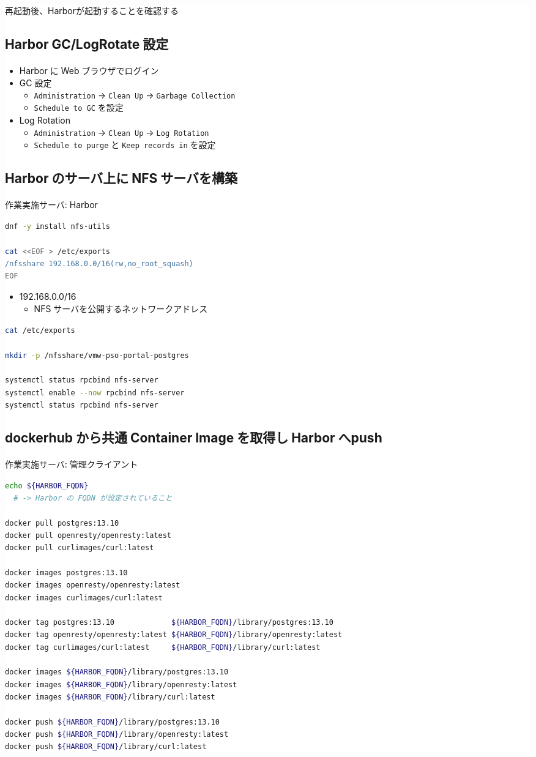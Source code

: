 再起動後、Harborが起動することを確認する

## Harbor GC/LogRotate 設定

- Harbor に Web ブラウザでログイン
- GC 設定
  - `Administration` -> `Clean Up` -> `Garbage Collection`
  - `Schedule to GC` を設定
- Log Rotation
  - `Administration` -> `Clean Up` -> `Log Rotation`
  - `Schedule to purge` と `Keep records in` を設定

## Harbor のサーバ上に NFS サーバを構築

作業実施サーバ: Harbor

```bash
dnf -y install nfs-utils

cat <<EOF > /etc/exports
/nfsshare 192.168.0.0/16(rw,no_root_squash)
EOF
```

- 192.168.0.0/16
  - NFS サーバを公開するネットワークアドレス

```bash
cat /etc/exports

mkdir -p /nfsshare/vmw-pso-portal-postgres

systemctl status rpcbind nfs-server
systemctl enable --now rpcbind nfs-server
systemctl status rpcbind nfs-server
```

## dockerhub から共通 Container Image を取得し Harbor へpush

作業実施サーバ: 管理クライアント

```bash
echo ${HARBOR_FQDN}
  # -> Harbor の FQDN が設定されていること

docker pull postgres:13.10
docker pull openresty/openresty:latest
docker pull curlimages/curl:latest

docker images postgres:13.10
docker images openresty/openresty:latest
docker images curlimages/curl:latest

docker tag postgres:13.10             ${HARBOR_FQDN}/library/postgres:13.10
docker tag openresty/openresty:latest ${HARBOR_FQDN}/library/openresty:latest
docker tag curlimages/curl:latest     ${HARBOR_FQDN}/library/curl:latest

docker images ${HARBOR_FQDN}/library/postgres:13.10
docker images ${HARBOR_FQDN}/library/openresty:latest
docker images ${HARBOR_FQDN}/library/curl:latest

docker push ${HARBOR_FQDN}/library/postgres:13.10
docker push ${HARBOR_FQDN}/library/openresty:latest
docker push ${HARBOR_FQDN}/library/curl:latest
```
